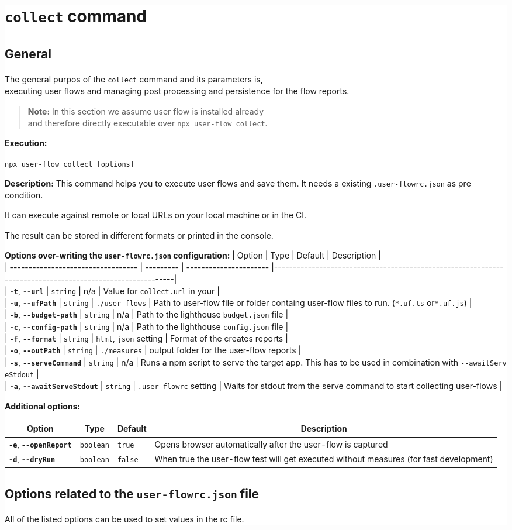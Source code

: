 # `collect` command

## General

The general purpos of the `collect` command and its parameters is,  
executing user flows and managing post processing and persistence for the flow reports.
 
> **Note:**
> In this section we assume user flow is installed already  
> and therefore directly executable over `npx user-flow collect`.   
 
**Execution:**   
```
npx user-flow collect [options]
```  

**Description:**
This command helps you to execute user flows and save them.
It needs a existing `.user-flowrc.json` as pre condition.

It can execute against remote or local URLs on your local machine or in the CI.

The result can be stored in different formats or printed in the console.
 
**Options over-writing the `user-flowrc.json` configuration:** 
|  Option                            |  Type     | Default                | Description                                                                                              |  
| ---------------------------------- | --------- | ---------------------- |----------------------------------------------------------------------------------------------------------|  
| **`-t`**, **`--url`**              | `string`  | n/a                    | Value for `collect.url` in your                                                                                            |  
| **`-u`**, **`--ufPath`**           | `string`  | `./user-flows`         | Path to user-flow file or folder containg user-flow files to run. (`*.uf.ts` or`*.uf.js`)                |  
| **`-b`**, **`--budget-path`**      | `string`  | n/a                    | Path to the lighthouse `budget.json` file                                                                |  
| **`-c`**, **`--config-path`**      | `string`  | n/a                    | Path to the lighthouse `config.json` file                                                                |  
| **`-f`**, **`--format`**           | `string`  | `html`, `json` setting | Format of the creates reports                                                                            |  
| **`-o`**, **`--outPath`**          | `string`  | `./measures`           | output folder for the user-flow reports                                                                  |  
| **`-s`**, **`--serveCommand`**     | `string`  | n/a                    | Runs a npm script to serve the target app. This has to be used in combination with `--awaitServeStdout`  |  
| **`-a`**, **`--awaitServeStdout`** | `string`  | `.user-flowrc` setting | Waits for stdout from the serve command to start collecting user-flows                                   |  

**Additional options:**  

|  Option                            |  Type     | Default                | Description                                                                                              |  
| ---------------------------------- | --------- | ---------------------- |----------------------------------------------------------------------------------------------------------|  
| **`-e`**, **`--openReport`**       | `boolean` | `true`                 | Opens browser automatically after the user-flow is captured                                              |  
| **`-d`**, **`--dryRun`**           | `boolean` | `false`                | When true the user-flow test will get executed without measures (for fast development)                   |  

## Options related to the `user-flowrc.json` file  

All of the listed options can be used to set values in the rc file. 
